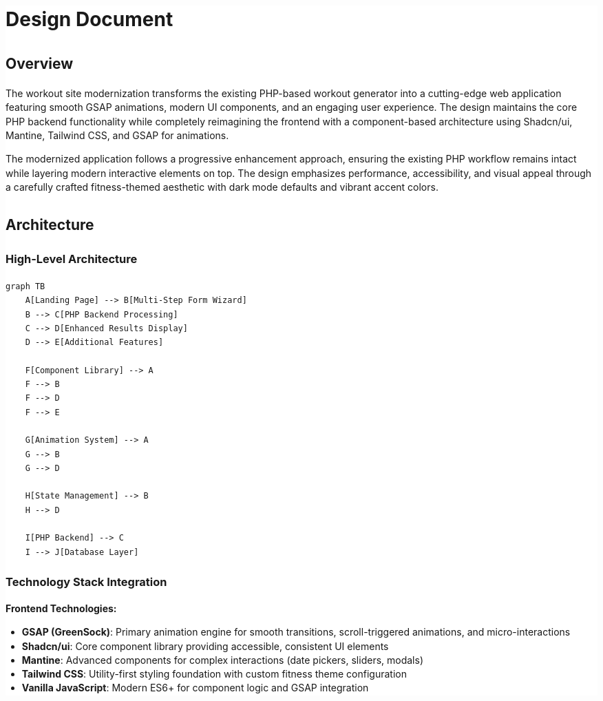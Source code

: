 # Design Document

## Overview

The workout site modernization transforms the existing PHP-based workout generator into a cutting-edge web application featuring smooth GSAP animations, modern UI components, and an engaging user experience. The design maintains the core PHP backend functionality while completely reimagining the frontend with a component-based architecture using Shadcn/ui, Mantine, Tailwind CSS, and GSAP for animations.

The modernized application follows a progressive enhancement approach, ensuring the existing PHP workflow remains intact while layering modern interactive elements on top. The design emphasizes performance, accessibility, and visual appeal through a carefully crafted fitness-themed aesthetic with dark mode defaults and vibrant accent colors.

## Architecture

### High-Level Architecture

```mermaid
graph TB
    A[Landing Page] --> B[Multi-Step Form Wizard]
    B --> C[PHP Backend Processing]
    C --> D[Enhanced Results Display]
    D --> E[Additional Features]
    
    F[Component Library] --> A
    F --> B
    F --> D
    F --> E
    
    G[Animation System] --> A
    G --> B
    G --> D
    
    H[State Management] --> B
    H --> D
    
    I[PHP Backend] --> C
    I --> J[Database Layer]
```

### Technology Stack Integration

**Frontend Technologies:**
- **GSAP (GreenSock)**: Primary animation engine for smooth transitions, scroll-triggered animations, and micro-interactions
- **Shadcn/ui**: Core component library providing accessible, consistent UI elements
- **Mantine**: Advanced components for complex interactions (date pickers, sliders, modals)
- **Tailwind CSS**: Utility-first styling foundation with custom fitness theme configuration
- **Vanilla JavaScript**: Modern ES6+ for component logic and GSAP integration
